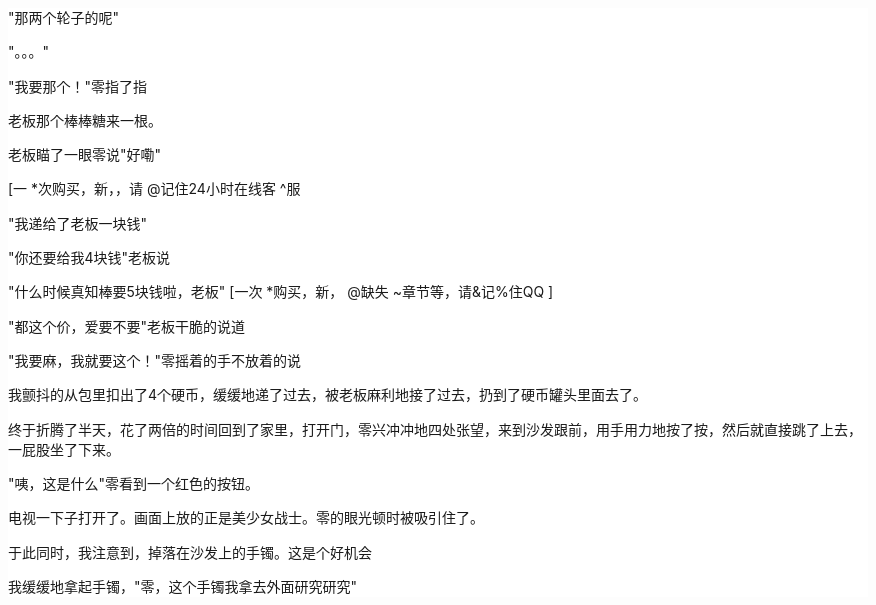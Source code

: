 

"那两个轮子的呢"





"。。。"



"我要那个！"零指了指



老板那个棒棒糖来一根。





老板瞄了一眼零说"好嘞"



 [一 *次购买，新，，请 @记住24小时在线客 ^服



"我递给了老板一块钱"



"你还要给我4块钱"老板说



"什么时候真知棒要5块钱啦，老板" [一次 *购买，新， @缺失 ~章节等，请&记%住QQ ]



"都这个价，爱要不要"老板干脆的说道



"我要麻，我就要这个！"零摇着的手不放着的说



我颤抖的从包里扣出了4个硬币，缓缓地递了过去，被老板麻利地接了过去，扔到了硬币罐头里面去了。



终于折腾了半天，花了两倍的时间回到了家里，打开门，零兴冲冲地四处张望，来到沙发跟前，用手用力地按了按，然后就直接跳了上去，一屁股坐了下来。





"咦，这是什么"零看到一个红色的按钮。





电视一下子打开了。画面上放的正是美少女战士。零的眼光顿时被吸引住了。



于此同时，我注意到，掉落在沙发上的手镯。这是个好机会



我缓缓地拿起手镯，"零，这个手镯我拿去外面研究研究"



